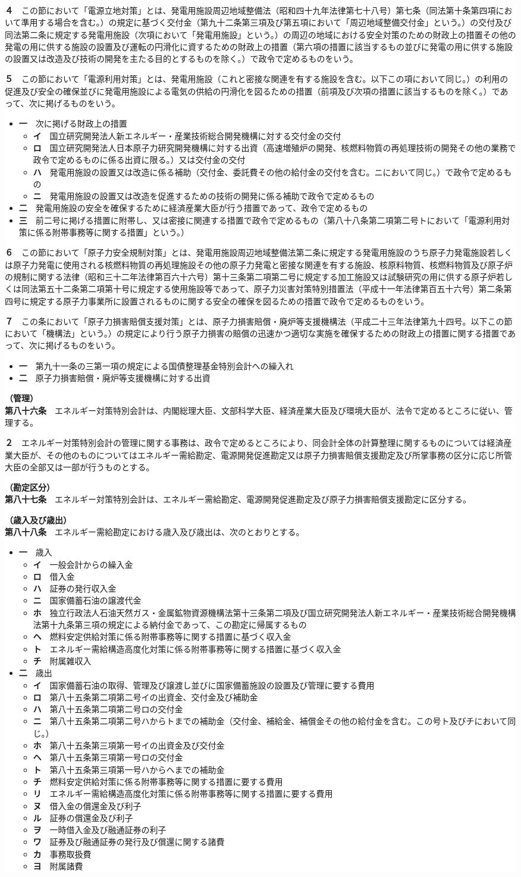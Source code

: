 **４**　この節において「電源立地対策」とは、発電用施設周辺地域整備法（昭和四十九年法律第七十八号）第七条（同法第十条第四項において準用する場合を含む。）の規定に基づく交付金（第九十二条第三項及び第五項において「周辺地域整備交付金」という。）の交付及び同法第二条に規定する発電用施設（次項において「発電用施設」という。）の周辺の地域における安全対策のための財政上の措置その他の発電の用に供する施設の設置及び運転の円滑化に資するための財政上の措置（第六項の措置に該当するもの並びに発電の用に供する施設の設置又は改造及び技術の開発を主たる目的とするものを除く。）で政令で定めるものをいう。  
  
**５**　この節において「電源利用対策」とは、発電用施設（これと密接な関連を有する施設を含む。以下この項において同じ。）の利用の促進及び安全の確保並びに発電用施設による電気の供給の円滑化を図るための措置（前項及び次項の措置に該当するものを除く。）であって、次に掲げるものをいう。  
* **一**　次に掲げる財政上の措置  
	* **イ**　国立研究開発法人新エネルギー・産業技術総合開発機構に対する交付金の交付  
	* **ロ**　国立研究開発法人日本原子力研究開発機構に対する出資（高速増殖炉の開発、核燃料物質の再処理技術の開発その他の業務で政令で定めるものに係る出資に限る。）又は交付金の交付  
	* **ハ**　発電用施設の設置又は改造に係る補助（交付金、委託費その他の給付金の交付を含む。ニにおいて同じ。）で政令で定めるもの  
	* **ニ**　発電用施設の設置又は改造を促進するための技術の開発に係る補助で政令で定めるもの  
* **二**　発電用施設の安全を確保するために経済産業大臣が行う措置であって、政令で定めるもの  
* **三**　前二号に掲げる措置に附帯し、又は密接に関連する措置で政令で定めるもの（第八十八条第二項第二号トにおいて「電源利用対策に係る附帯事務等に関する措置」という。）  
  
**６**　この節において「原子力安全規制対策」とは、発電用施設周辺地域整備法第二条に規定する発電用施設のうち原子力発電施設若しくは原子力発電に使用される核燃料物質の再処理施設その他の原子力発電と密接な関連を有する施設、核原料物質、核燃料物質及び原子炉の規制に関する法律（昭和三十二年法律第百六十六号）第十三条第二項第二号に規定する加工施設又は試験研究の用に供する原子炉若しくは同法第五十二条第二項第十号に規定する使用施設等であって、原子力災害対策特別措置法（平成十一年法律第百五十六号）第二条第四号に規定する原子力事業所に設置されるものに関する安全の確保を図るための措置で政令で定めるものをいう。  
  
**７**　この条において「原子力損害賠償支援対策」とは、原子力損害賠償・廃炉等支援機構法（平成二十三年法律第九十四号。以下この節において「機構法」という。）の規定により行う原子力損害の賠償の迅速かつ適切な実施を確保するための財政上の措置に関する措置であって、次に掲げるものをいう。  
* **一**　第九十一条の三第一項の規定による国債整理基金特別会計への繰入れ  
* **二**　原子力損害賠償・廃炉等支援機構に対する出資  
  
**（管理）**  
**第八十六条**　エネルギー対策特別会計は、内閣総理大臣、文部科学大臣、経済産業大臣及び環境大臣が、法令で定めるところに従い、管理する。  
  
**２**　エネルギー対策特別会計の管理に関する事務は、政令で定めるところにより、同会計全体の計算整理に関するものについては経済産業大臣が、その他のものについてはエネルギー需給勘定、電源開発促進勘定又は原子力損害賠償支援勘定及び所掌事務の区分に応じ所管大臣の全部又は一部が行うものとする。  
  
**（勘定区分）**  
**第八十七条**　エネルギー対策特別会計は、エネルギー需給勘定、電源開発促進勘定及び原子力損害賠償支援勘定に区分する。  
  
**（歳入及び歳出）**  
**第八十八条**　エネルギー需給勘定における歳入及び歳出は、次のとおりとする。  
* **一**　歳入  
	* **イ**　一般会計からの繰入金  
	* **ロ**　借入金  
	* **ハ**　証券の発行収入金  
	* **ニ**　国家備蓄石油の譲渡代金  
	* **ホ**　独立行政法人石油天然ガス・金属鉱物資源機構法第十三条第二項及び国立研究開発法人新エネルギー・産業技術総合開発機構法第十九条第三項の規定による納付金であって、この勘定に帰属するもの  
	* **ヘ**　燃料安定供給対策に係る附帯事務等に関する措置に基づく収入金  
	* **ト**　エネルギー需給構造高度化対策に係る附帯事務等に関する措置に基づく収入金  
	* **チ**　附属雑収入  
* **二**　歳出  
	* **イ**　国家備蓄石油の取得、管理及び譲渡し並びに国家備蓄施設の設置及び管理に要する費用  
	* **ロ**　第八十五条第二項第二号イの出資金、交付金及び補助金  
	* **ハ**　第八十五条第二項第二号ロの交付金  
	* **ニ**　第八十五条第二項第二号ハからトまでの補助金（交付金、補給金、補償金その他の給付金を含む。この号ト及びチにおいて同じ。）  
	* **ホ**　第八十五条第三項第一号イの出資金及び交付金  
	* **ヘ**　第八十五条第三項第一号ロの交付金  
	* **ト**　第八十五条第三項第一号ハからヘまでの補助金  
	* **チ**　燃料安定供給対策に係る附帯事務等に関する措置に要する費用  
	* **リ**　エネルギー需給構造高度化対策に係る附帯事務等に関する措置に要する費用  
	* **ヌ**　借入金の償還金及び利子  
	* **ル**　証券の償還金及び利子  
	* **ヲ**　一時借入金及び融通証券の利子  
	* **ワ**　証券及び融通証券の発行及び償還に関する諸費  
	* **カ**　事務取扱費  
	* **ヨ**　附属諸費  
  